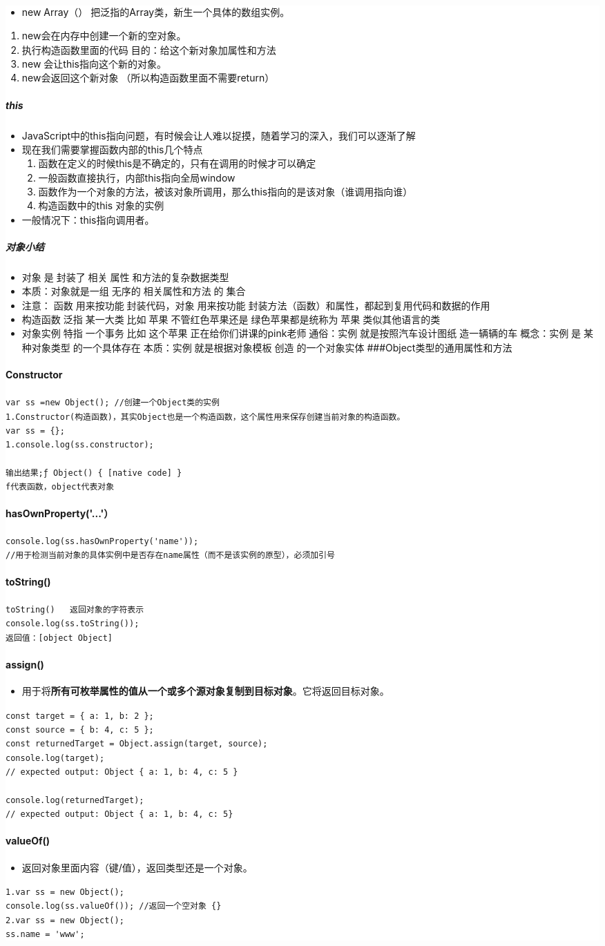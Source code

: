 - new Array（） 把泛指的Array类，新生一个具体的数组实例。
1. new会在内存中创建一个新的空对象。
2. 执行构造函数里面的代码  目的：给这个新对象加属性和方法
3. new 会让this指向这个新的对象。
4. new会返回这个新对象 （所以构造函数里面不需要return）
##### this
- JavaScript中的this指向问题，有时候会让人难以捉摸，随着学习的深入，我们可以逐渐了解
- 现在我们需要掌握函数内部的this几个特点
  1. 函数在定义的时候this是不确定的，只有在调用的时候才可以确定
  2. 一般函数直接执行，内部this指向全局window
  3. 函数作为一个对象的方法，被该对象所调用，那么this指向的是该对象（谁调用指向谁）
  4. 构造函数中的this  对象的实例  
- 一般情况下：this指向调用者。
##### 对象小结
- 对象 是 封装了 相关 属性 和方法的复杂数据类型
- 本质：对象就是一组 无序的 相关属性和方法 的 集合
- 注意： 函数 用来按功能 封装代码，对象 用来按功能 封装方法（函数）和属性，都起到复用代码和数据的作用
- 构造函数   泛指  某一大类    比如 苹果    不管红色苹果还是 绿色苹果都是统称为 苹果  类似其他语言的类
- 对象实例   特指  一个事务  比如 这个苹果    正在给你们讲课的pink老师
  通俗：实例 就是按照汽车设计图纸 造一辆辆的车
  概念：实例 是 某种对象类型 的一个具体存在
  本质：实例 就是根据对象模板 创造 的一个对象实体
###Object类型的通用属性和方法
#### Constructor
~~~
var ss =new Object(); //创建一个Object类的实例
1.Constructor(构造函数)，其实Object也是一个构造函数，这个属性用来保存创建当前对象的构造函数。
var ss = {};
1.console.log(ss.constructor);  

输出结果;ƒ Object() { [native code] }
f代表函数，object代表对象
~~~
#### hasOwnProperty('...'）
~~~
console.log(ss.hasOwnProperty('name'));  
//用于检测当前对象的具体实例中是否存在name属性（而不是该实例的原型），必须加引号
~~~
#### toString()
~~~
toString()   返回对象的字符表示
console.log(ss.toString());
返回值：[object Object]
~~~
#### assign()
- 用于将**所有可枚举属性的值从一个或多个源对象复制到目标对象**。它将返回目标对象。
~~~
const target = { a: 1, b: 2 };
const source = { b: 4, c: 5 };
const returnedTarget = Object.assign(target, source);
console.log(target);
// expected output: Object { a: 1, b: 4, c: 5 }

console.log(returnedTarget);
// expected output: Object { a: 1, b: 4, c: 5}
~~~
#### valueOf()
- 返回对象里面内容（键/值），返回类型还是一个对象。
~~~
1.var ss = new Object();
console.log(ss.valueOf()); //返回一个空对象 {}
2.var ss = new Object();
ss.name = 'www';
~~~